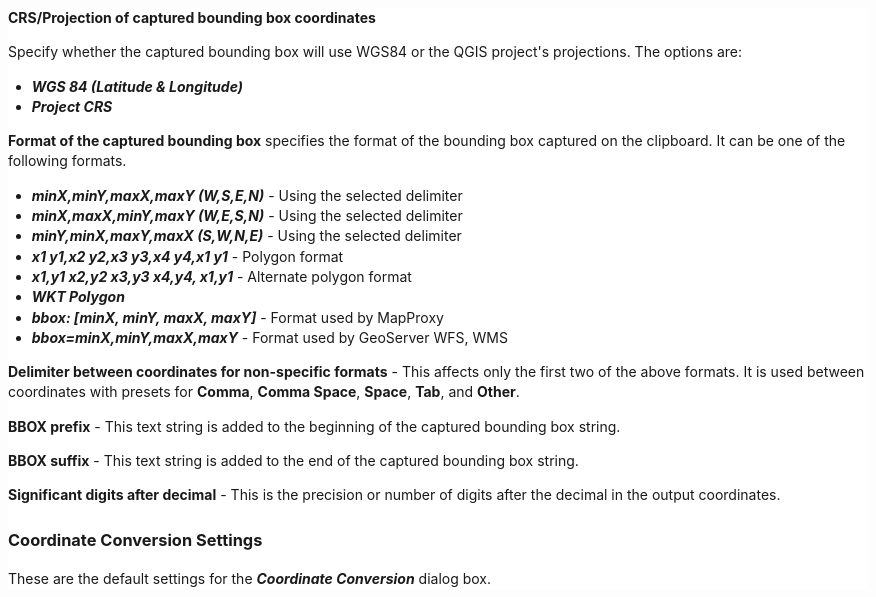 **CRS/Projection of captured bounding box coordinates**

Specify whether the captured bounding box will use WGS84 or the QGIS project's projections. The options are:

* ***WGS 84 (Latitude & Longitude)***
* ***Project CRS***

**Format of the captured bounding box** specifies the format of the bounding box captured on the clipboard. It can be one of the following formats.

* ***minX,minY,maxX,maxY (W,S,E,N)*** - Using the selected delimiter
* ***minX,maxX,minY,maxY (W,E,S,N)*** - Using the selected delimiter
* ***minY,minX,maxY,maxX (S,W,N,E)*** - Using the selected delimiter
* ***x1 y1,x2 y2,x3 y3,x4 y4,x1 y1*** - Polygon format
* ***x1,y1 x2,y2 x3,y3 x4,y4, x1,y1*** - Alternate polygon format
* ***WKT Polygon***
* ***bbox: [minX, minY, maxX, maxY]*** - Format used by MapProxy
* ***bbox=minX,minY,maxX,maxY*** - Format used by GeoServer WFS, WMS

**Delimiter between coordinates for non-specific formats** - This affects only the first two of the above formats. It is used between coordinates with presets for **Comma**, **Comma Space**, **Space**, **Tab**, and **Other**.

**BBOX prefix** - This text string is added to the beginning of the captured bounding box string.

**BBOX suffix** - This text string is added to the end of the captured bounding box string.

**Significant digits after decimal** - This is the precision or number of digits after the decimal in the output coordinates.

### Coordinate Conversion Settings

These are the default settings for the ***Coordinate Conversion*** dialog box.
